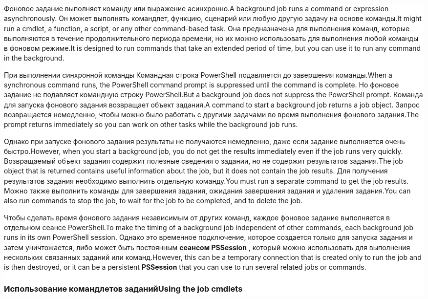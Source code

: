 <span data-ttu-id="f1811-111">Фоновое задание выполняет команду или выражение асинхронно.</span><span class="sxs-lookup"><span data-stu-id="f1811-111">A background job runs a command or expression asynchronously.</span></span> <span data-ttu-id="f1811-112">Он может выполнять командлет, функцию, сценарий или любую другую задачу на основе команды.</span><span class="sxs-lookup"><span data-stu-id="f1811-112">It might run a cmdlet, a function, a script, or any other command-based task.</span></span> <span data-ttu-id="f1811-113">Она предназначена для выполнения команд, которые выполняются в течение продолжительного периода времени, но их можно использовать для выполнения любой команды в фоновом режиме.</span><span class="sxs-lookup"><span data-stu-id="f1811-113">It is designed to run commands that take an extended period of time, but you can use it to run any command in the background.</span></span>

<span data-ttu-id="f1811-114">При выполнении синхронной команды Командная строка PowerShell подавляется до завершения команды.</span><span class="sxs-lookup"><span data-stu-id="f1811-114">When a synchronous command runs, the PowerShell command prompt is suppressed until the command is complete.</span></span> <span data-ttu-id="f1811-115">Но фоновое задание не подавляет командную строку PowerShell.</span><span class="sxs-lookup"><span data-stu-id="f1811-115">But a background job does not suppress the PowerShell prompt.</span></span> <span data-ttu-id="f1811-116">Команда для запуска фонового задания возвращает объект задания.</span><span class="sxs-lookup"><span data-stu-id="f1811-116">A command to start a background job returns a job object.</span></span>
<span data-ttu-id="f1811-117">Запрос возвращается немедленно, чтобы можно было работать с другими задачами во время выполнения фонового задания.</span><span class="sxs-lookup"><span data-stu-id="f1811-117">The prompt returns immediately so you can work on other tasks while the background job runs.</span></span>

<span data-ttu-id="f1811-118">Однако при запуске фонового задания результаты не получаются немедленно, даже если задание выполняется очень быстро.</span><span class="sxs-lookup"><span data-stu-id="f1811-118">However, when you start a background job, you do not get the results immediately even if the job runs very quickly.</span></span> <span data-ttu-id="f1811-119">Возвращаемый объект задания содержит полезные сведения о задании, но не содержит результатов задания.</span><span class="sxs-lookup"><span data-stu-id="f1811-119">The job object that is returned contains useful information about the job, but it does not contain the job results.</span></span> <span data-ttu-id="f1811-120">Для получения результатов задания необходимо выполнить отдельную команду.</span><span class="sxs-lookup"><span data-stu-id="f1811-120">You must run a separate command to get the job results.</span></span> <span data-ttu-id="f1811-121">Можно также выполнить команды для завершения задания, ожидания завершения задания и удаления задания.</span><span class="sxs-lookup"><span data-stu-id="f1811-121">You can also run commands to stop the job, to wait for the job to be completed, and to delete the job.</span></span>

<span data-ttu-id="f1811-122">Чтобы сделать время фонового задания независимым от других команд, каждое фоновое задание выполняется в отдельном сеансе PowerShell.</span><span class="sxs-lookup"><span data-stu-id="f1811-122">To make the timing of a background job independent of other commands, each background job runs in its own PowerShell session.</span></span> <span data-ttu-id="f1811-123">Однако это временное подключение, которое создается только для запуска задания и затем уничтожается, либо может быть постоянным **сеансом PSSession** , который можно использовать для выполнения нескольких связанных заданий или команд.</span><span class="sxs-lookup"><span data-stu-id="f1811-123">However, this can be a temporary connection that is created only to run the job and is then destroyed, or it can be a persistent **PSSession** that you can use to run several related jobs or commands.</span></span>

### <a name="using-the-job-cmdlets"></a><span data-ttu-id="f1811-124">Использование командлетов заданий</span><span class="sxs-lookup"><span data-stu-id="f1811-124">Using the job cmdlets</span></span>
